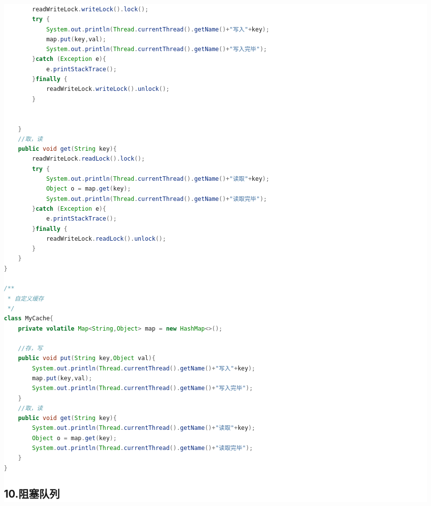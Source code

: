 ```java
        readWriteLock.writeLock().lock();
        try {
            System.out.println(Thread.currentThread().getName()+"写入"+key);
            map.put(key,val);
            System.out.println(Thread.currentThread().getName()+"写入完毕");
        }catch (Exception e){
            e.printStackTrace();
        }finally {
            readWriteLock.writeLock().unlock();
        }


    }
    //取，读
    public void get(String key){
        readWriteLock.readLock().lock();
        try {
            System.out.println(Thread.currentThread().getName()+"读取"+key);
            Object o = map.get(key);
            System.out.println(Thread.currentThread().getName()+"读取完毕");
        }catch (Exception e){
            e.printStackTrace();
        }finally {
            readWriteLock.readLock().unlock();
        }
    }
}

/**
 * 自定义缓存
 */
class MyCache{
    private volatile Map<String,Object> map = new HashMap<>();

    //存，写
    public void put(String key,Object val){
        System.out.println(Thread.currentThread().getName()+"写入"+key);
        map.put(key,val);
        System.out.println(Thread.currentThread().getName()+"写入完毕");
    }
    //取，读
    public void get(String key){
        System.out.println(Thread.currentThread().getName()+"读取"+key);
        Object o = map.get(key);
        System.out.println(Thread.currentThread().getName()+"读取完毕");
    }
}
```



## 10.阻塞队列
